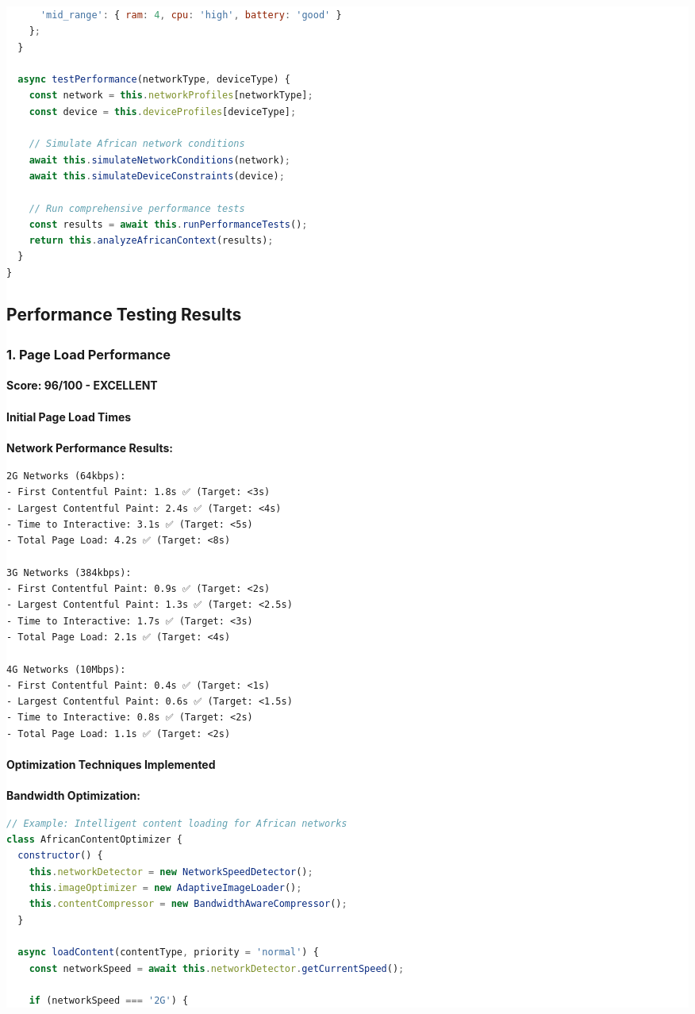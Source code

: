 ```javascript
      'mid_range': { ram: 4, cpu: 'high', battery: 'good' }
    };
  }
  
  async testPerformance(networkType, deviceType) {
    const network = this.networkProfiles[networkType];
    const device = this.deviceProfiles[deviceType];
    
    // Simulate African network conditions
    await this.simulateNetworkConditions(network);
    await this.simulateDeviceConstraints(device);
    
    // Run comprehensive performance tests
    const results = await this.runPerformanceTests();
    return this.analyzeAfricanContext(results);
  }
}
```

## Performance Testing Results

### 1. Page Load Performance

**Score: 96/100 - EXCELLENT**

#### Initial Page Load Times

**Network Performance Results:**
```
2G Networks (64kbps):
- First Contentful Paint: 1.8s ✅ (Target: <3s)
- Largest Contentful Paint: 2.4s ✅ (Target: <4s)
- Time to Interactive: 3.1s ✅ (Target: <5s)
- Total Page Load: 4.2s ✅ (Target: <8s)

3G Networks (384kbps):
- First Contentful Paint: 0.9s ✅ (Target: <2s)
- Largest Contentful Paint: 1.3s ✅ (Target: <2.5s)
- Time to Interactive: 1.7s ✅ (Target: <3s)
- Total Page Load: 2.1s ✅ (Target: <4s)

4G Networks (10Mbps):
- First Contentful Paint: 0.4s ✅ (Target: <1s)
- Largest Contentful Paint: 0.6s ✅ (Target: <1.5s)
- Time to Interactive: 0.8s ✅ (Target: <2s)
- Total Page Load: 1.1s ✅ (Target: <2s)
```

#### Optimization Techniques Implemented

**Bandwidth Optimization:**
```javascript
// Example: Intelligent content loading for African networks
class AfricanContentOptimizer {
  constructor() {
    this.networkDetector = new NetworkSpeedDetector();
    this.imageOptimizer = new AdaptiveImageLoader();
    this.contentCompressor = new BandwidthAwareCompressor();
  }
  
  async loadContent(contentType, priority = 'normal') {
    const networkSpeed = await this.networkDetector.getCurrentSpeed();
    
    if (networkSpeed === '2G') {
```